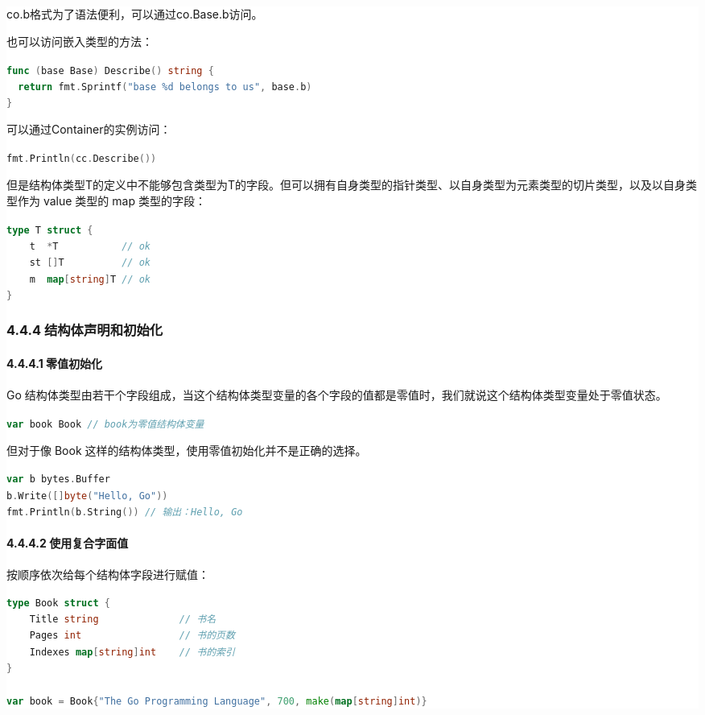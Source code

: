 co.b格式为了语法便利，可以通过co.Base.b访问。

也可以访问嵌入类型的方法：

```go
func (base Base) Describe() string {
  return fmt.Sprintf("base %d belongs to us", base.b)
}
```

可以通过Container的实例访问：

```go
fmt.Println(cc.Describe())
```



但是结构体类型T的定义中不能够包含类型为T的字段。但可以拥有自身类型的指针类型、以自身类型为元素类型的切片类型，以及以自身类型作为 value 类型的 map 类型的字段：

```go
type T struct {
    t  *T           // ok
    st []T          // ok
    m  map[string]T // ok
}     
```



### 4.4.4 结构体声明和初始化

#### 4.4.4.1 零值初始化

Go 结构体类型由若干个字段组成，当这个结构体类型变量的各个字段的值都是零值时，我们就说这个结构体类型变量处于零值状态。

```go
var book Book // book为零值结构体变量
```

但对于像 Book 这样的结构体类型，使用零值初始化并不是正确的选择。

```go
var b bytes.Buffer
b.Write([]byte("Hello, Go"))
fmt.Println(b.String()) // 输出：Hello, Go
```



#### 4.4.4.2 使用复合字面值

按顺序依次给每个结构体字段进行赋值：

```go
type Book struct {
    Title string              // 书名
    Pages int                 // 书的页数
    Indexes map[string]int    // 书的索引
}

var book = Book{"The Go Programming Language", 700, make(map[string]int)}
```
